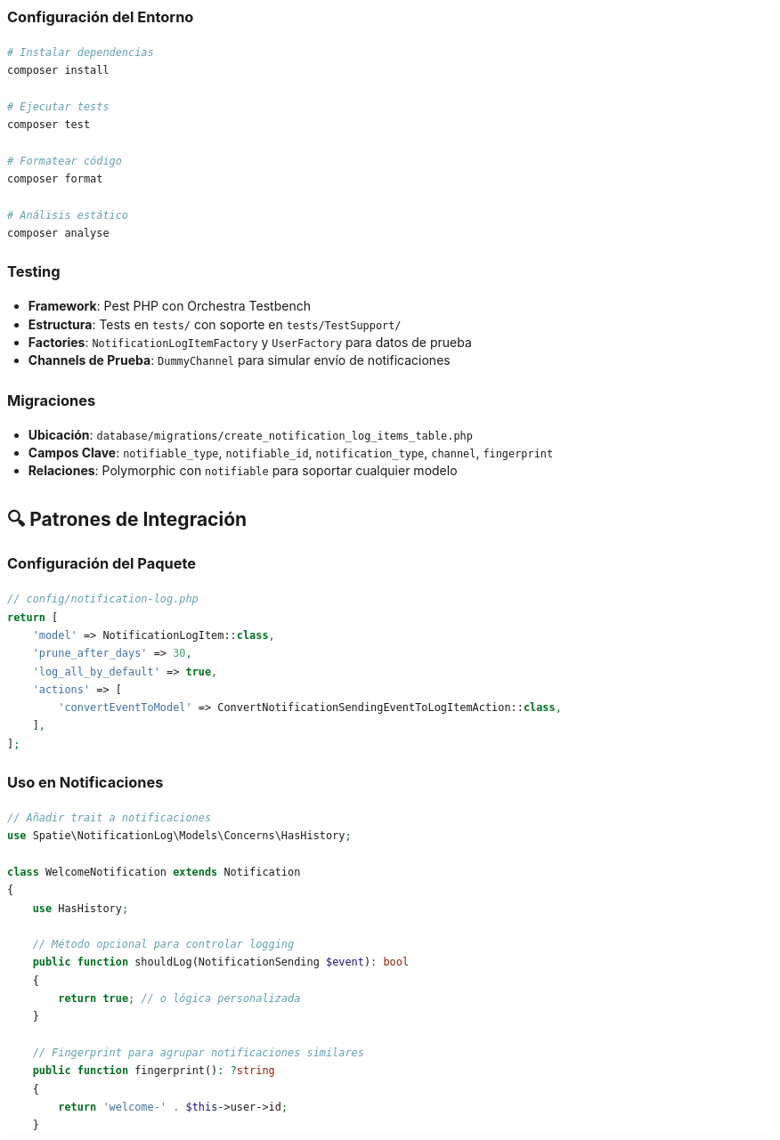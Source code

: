 ### Configuración del Entorno
```bash
# Instalar dependencias
composer install

# Ejecutar tests
composer test

# Formatear código
composer format

# Análisis estático
composer analyse
```

### Testing
- **Framework**: Pest PHP con Orchestra Testbench
- **Estructura**: Tests en `tests/` con soporte en `tests/TestSupport/`
- **Factories**: `NotificationLogItemFactory` y `UserFactory` para datos de prueba
- **Channels de Prueba**: `DummyChannel` para simular envío de notificaciones

### Migraciones
- **Ubicación**: `database/migrations/create_notification_log_items_table.php`
- **Campos Clave**: `notifiable_type`, `notifiable_id`, `notification_type`, `channel`, `fingerprint`
- **Relaciones**: Polymorphic con `notifiable` para soportar cualquier modelo

## 🔍 Patrones de Integración

### Configuración del Paquete
```php
// config/notification-log.php
return [
    'model' => NotificationLogItem::class,
    'prune_after_days' => 30,
    'log_all_by_default' => true,
    'actions' => [
        'convertEventToModel' => ConvertNotificationSendingEventToLogItemAction::class,
    ],
];
```

### Uso en Notificaciones
```php
// Añadir trait a notificaciones
use Spatie\NotificationLog\Models\Concerns\HasHistory;

class WelcomeNotification extends Notification
{
    use HasHistory;
    
    // Método opcional para controlar logging
    public function shouldLog(NotificationSending $event): bool
    {
        return true; // o lógica personalizada
    }
    
    // Fingerprint para agrupar notificaciones similares
    public function fingerprint(): ?string
    {
        return 'welcome-' . $this->user->id;
    }
```